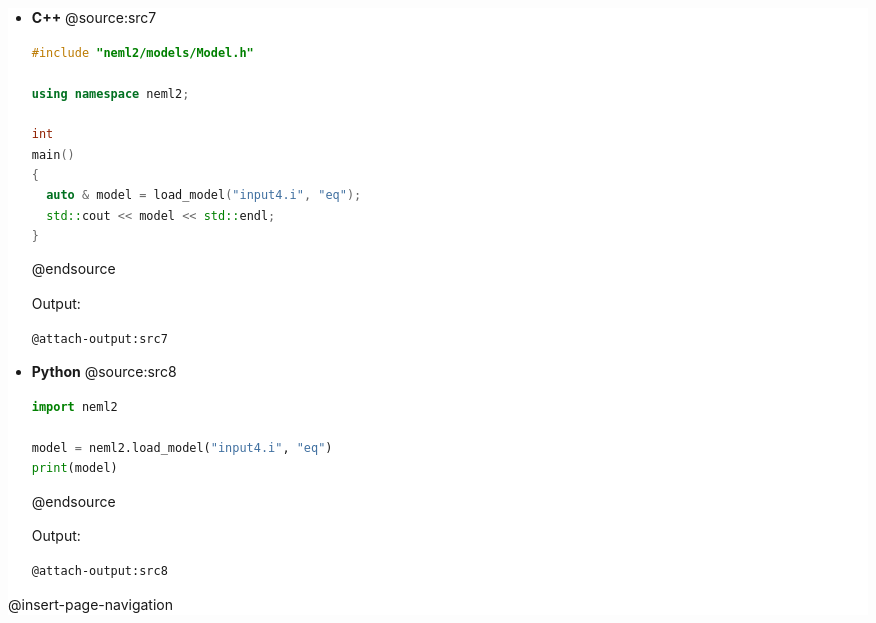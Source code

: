- <b class="tab-title">C++</b>
  @source:src7
  ```cpp
  #include "neml2/models/Model.h"

  using namespace neml2;

  int
  main()
  {
    auto & model = load_model("input4.i", "eq");
    std::cout << model << std::endl;
  }
  ```
  @endsource

  Output:
  ```
  @attach-output:src7
  ```
- <b class="tab-title">Python</b>
  @source:src8
  ```python
  import neml2

  model = neml2.load_model("input4.i", "eq")
  print(model)
  ```
  @endsource

  Output:
  ```
  @attach-output:src8
  ```

</div>

@insert-page-navigation
